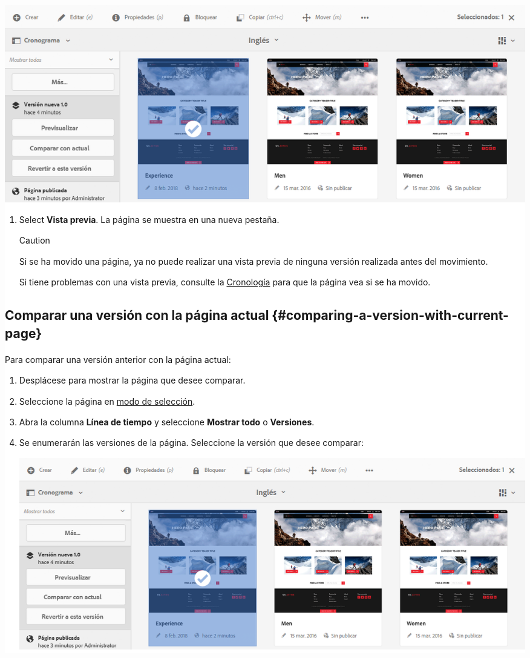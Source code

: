    ![screen_shot_2018-03-21at155330](assets/screen_shot_2018-03-21at155330.png)

1. Select **Vista previa**. La página se muestra en una nueva pestaña.

   >[!CAUTION]
   >
   >Si se ha movido una página, ya no puede realizar una vista previa de ninguna versión realizada antes del movimiento.
   >
   >Si tiene problemas con una vista previa, consulte la [Cronología](/help/sites-authoring/basic-handling.md#timeline) para que la página vea si se ha movido.

## Comparar una versión con la página actual {#comparing-a-version-with-current-page}

Para comparar una versión anterior con la página actual:

1. Desplácese para mostrar la página que desee comparar.
1. Seleccione la página en [modo de selección](/help/sites-authoring/basic-handling.md#viewing-and-selecting-resources).
1. Abra la columna **Línea de tiempo** y seleccione **Mostrar todo** o **Versiones**.
1. Se enumerarán las versiones de la página. Seleccione la versión que desee comparar:

   ![screen_shot_2018-03-21at155330](assets/screen_shot_2018-03-21at155330.png)
